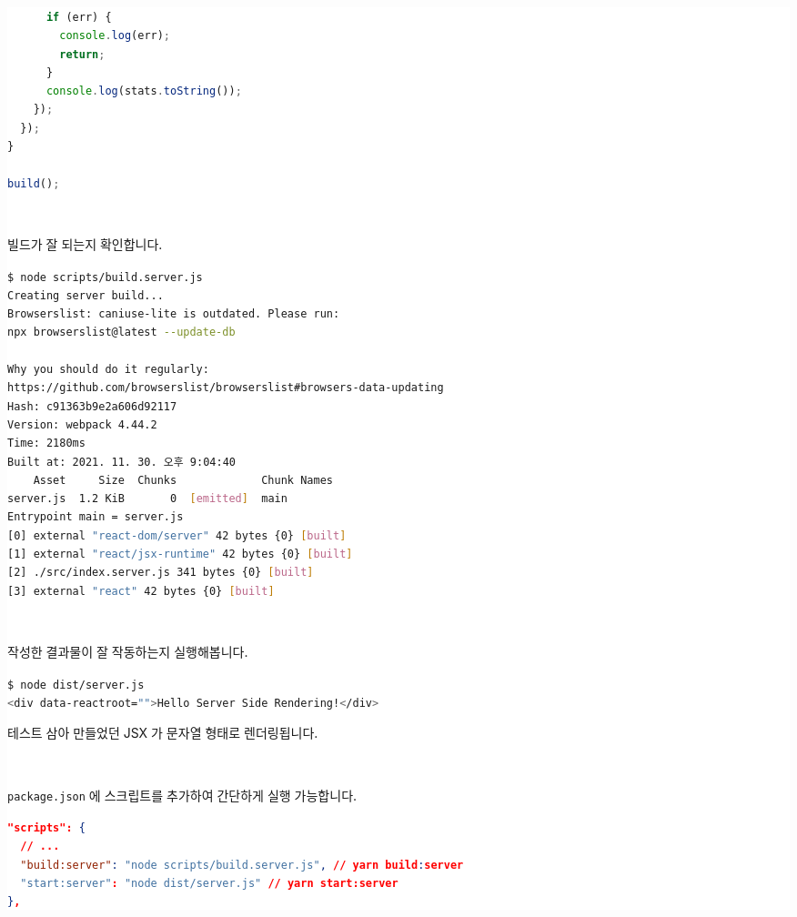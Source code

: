 ```js
      if (err) {
        console.log(err);
        return;
      }
      console.log(stats.toString());
    });
  });
}

build();
```

<br>

빌드가 잘 되는지 확인합니다.

```sh
$ node scripts/build.server.js
Creating server build...
Browserslist: caniuse-lite is outdated. Please run:
npx browserslist@latest --update-db

Why you should do it regularly:
https://github.com/browserslist/browserslist#browsers-data-updating
Hash: c91363b9e2a606d92117
Version: webpack 4.44.2
Time: 2180ms
Built at: 2021. 11. 30. 오후 9:04:40
    Asset     Size  Chunks             Chunk Names
server.js  1.2 KiB       0  [emitted]  main
Entrypoint main = server.js
[0] external "react-dom/server" 42 bytes {0} [built]
[1] external "react/jsx-runtime" 42 bytes {0} [built]
[2] ./src/index.server.js 341 bytes {0} [built]
[3] external "react" 42 bytes {0} [built]
```

<br>

작성한 결과물이 잘 작동하는지 실행해봅니다.

```sh
$ node dist/server.js
<div data-reactroot="">Hello Server Side Rendering!</div>
```

테스트 삼아 만들었던 JSX 가 문자열 형태로 렌더링됩니다.

<br>

`package.json` 에 스크립트를 추가하여 간단하게 실행 가능합니다.

```json
"scripts": {
  // ...
  "build:server": "node scripts/build.server.js", // yarn build:server
  "start:server": "node dist/server.js" // yarn start:server
},
```
